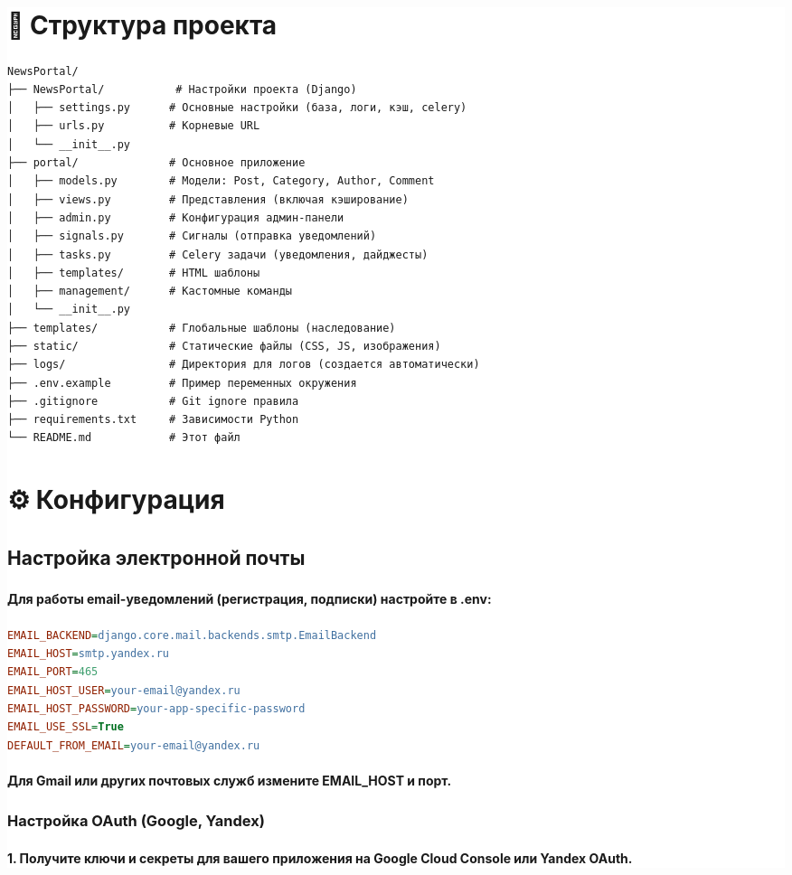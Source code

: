 # 📁 Структура проекта
```text
NewsPortal/
├── NewsPortal/           # Настройки проекта (Django)
│   ├── settings.py      # Основные настройки (база, логи, кэш, celery)
│   ├── urls.py          # Корневые URL
│   └── __init__.py
├── portal/              # Основное приложение
│   ├── models.py        # Модели: Post, Category, Author, Comment
│   ├── views.py         # Представления (включая кэширование)
│   ├── admin.py         # Конфигурация админ-панели
│   ├── signals.py       # Сигналы (отправка уведомлений)
│   ├── tasks.py         # Celery задачи (уведомления, дайджесты)
│   ├── templates/       # HTML шаблоны
│   ├── management/      # Кастомные команды
│   └── __init__.py
├── templates/           # Глобальные шаблоны (наследование)
├── static/              # Статические файлы (CSS, JS, изображения)
├── logs/                # Директория для логов (создается автоматически)
├── .env.example         # Пример переменных окружения
├── .gitignore           # Git ignore правила
├── requirements.txt     # Зависимости Python
└── README.md            # Этот файл
```

# ⚙️ Конфигурация

##  Настройка электронной почты
#### Для работы email-уведомлений (регистрация, подписки) настройте в .env:
```ini
EMAIL_BACKEND=django.core.mail.backends.smtp.EmailBackend
EMAIL_HOST=smtp.yandex.ru
EMAIL_PORT=465
EMAIL_HOST_USER=your-email@yandex.ru
EMAIL_HOST_PASSWORD=your-app-specific-password
EMAIL_USE_SSL=True
DEFAULT_FROM_EMAIL=your-email@yandex.ru
```

#### Для Gmail или других почтовых служб измените EMAIL_HOST и порт.

### Настройка OAuth (Google, Yandex)

#### 1. Получите ключи и секреты для вашего приложения на Google Cloud Console или Yandex OAuth.
